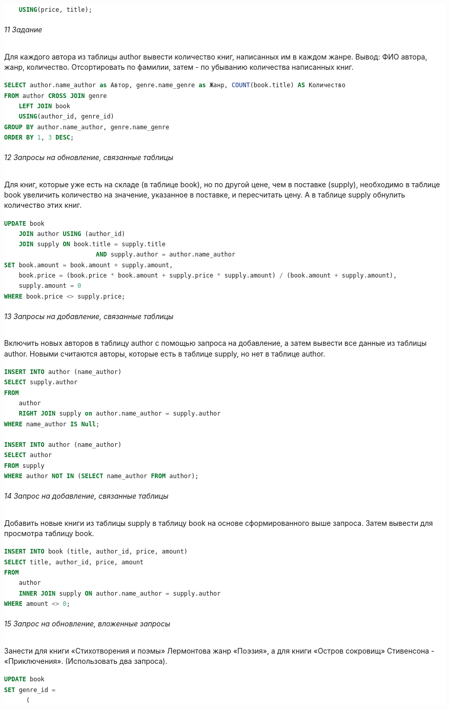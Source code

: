 ```sql
    USING(price, title);
```
###### 11 Задание
Для каждого автора из таблицы author вывести количество книг, написанных им в каждом жанре. Вывод: ФИО автора, жанр, количество. Отсортировать по фамилии, затем - по убыванию количества написанных книг.
```sql
SELECT author.name_author as Автор, genre.name_genre as Жанр, COUNT(book.title) AS Количество
FROM author CROSS JOIN genre
    LEFT JOIN book 
    USING(author_id, genre_id)
GROUP BY author.name_author, genre.name_genre
ORDER BY 1, 3 DESC;
```
###### 12 Запросы на обновление, связанные таблицы
Для книг, которые уже есть на складе (в таблице book), но по другой цене, чем в поставке (supply), необходимо в таблице book увеличить количество на значение, указанное в поставке,  и пересчитать цену. А в таблице  supply обнулить количество этих книг.
```sql
UPDATE book 
    JOIN author USING (author_id)
    JOIN supply ON book.title = supply.title 
                         AND supply.author = author.name_author
SET book.amount = book.amount + supply.amount,
    book.price = (book.price * book.amount + supply.price * supply.amount) / (book.amount + supply.amount),
    supply.amount = 0   
WHERE book.price <> supply.price;
```
###### 13 Запросы на добавление, связанные таблицы
Включить новых авторов в таблицу author с помощью запроса на добавление, а затем вывести все данные из таблицы author.  Новыми считаются авторы, которые есть в таблице supply, но нет в таблице author.
```sql
INSERT INTO author (name_author)
SELECT supply.author
FROM 
    author 
    RIGHT JOIN supply on author.name_author = supply.author
WHERE name_author IS Null;

INSERT INTO author (name_author)
SELECT author
FROM supply
WHERE author NOT IN (SELECT name_author FROM author);
```
###### 14 Запрос на добавление, связанные таблицы
Добавить новые книги из таблицы supply в таблицу book на основе сформированного выше запроса. Затем вывести для просмотра таблицу book.
```sql
INSERT INTO book (title, author_id, price, amount)
SELECT title, author_id, price, amount
FROM 
    author 
    INNER JOIN supply ON author.name_author = supply.author
WHERE amount <> 0;
```
###### 15 Запрос на обновление, вложенные запросы
Занести для книги «Стихотворения и поэмы» Лермонтова жанр «Поэзия», а для книги «Остров сокровищ» Стивенсона - «Приключения». (Использовать два запроса).
```sql
UPDATE book
SET genre_id = 
      (
```
